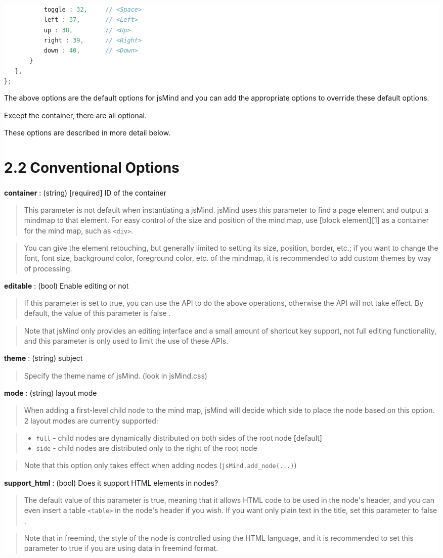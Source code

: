 ```javascript
           toggle : 32, 	// <Space>
           left : 37, 		// <Left>
           up : 38, 		// <Up>
           right : 39, 		// <Right>
           down : 40, 		// <Down>
       }
   },
};
```

The above options are the default options for jsMind and you can add the appropriate options to override these default options.

Except the container, there are all optional.

These options are described in more detail below.

2.2 Conventional Options
===

**container** : (string) [required] ID of the container

> This parameter is not default when instantiating a jsMind. jsMind uses this parameter to find a page element and output a mindmap to that element. For easy control of the size and position of the mind map, use [block element][1] as a container for the mind map, such as `<div>`.

> You can give the element retouching, but generally limited to setting its size, position, border, etc.; if you want to change the font, font size, background color, foreground color, etc. of the mindmap, it is recommended to add custom themes by way of processing.

**editable** : (bool) Enable editing or not

> If this parameter is set to true, you can use the API to do the above operations, otherwise the API will not take effect. By default, the value of this parameter is false .

> Note that jsMind only provides an editing interface and a small amount of shortcut key support, not full editing functionality, and this parameter is only used to limit the use of these APIs.

**theme** : (string) subject

> Specify the theme name of jsMind. (look in jsMind.css)

**mode** : (string) layout mode

> When adding a first-level child node to the mind map, jsMind will decide which side to place the node based on this option. 2 layout modes are currently supported:

> * `full` - child nodes are dynamically distributed on both sides of the root node [default]
> * `side` - child nodes are distributed only to the right of the root node

> Note that this option only takes effect when adding nodes (`jsMind.add_node(...)`)

**support_html** : (bool) Does it support HTML elements in nodes?

> The default value of this parameter is true, meaning that it allows HTML code to be used in the node's header, and you can even insert a table `<table>` in the node's header if you wish. If you want only plain text in the title, set this parameter to false .

> Note that in freemind, the style of the node is controlled using the HTML language, and it is recommended to set this parameter to true if you are using data in freemind format.
